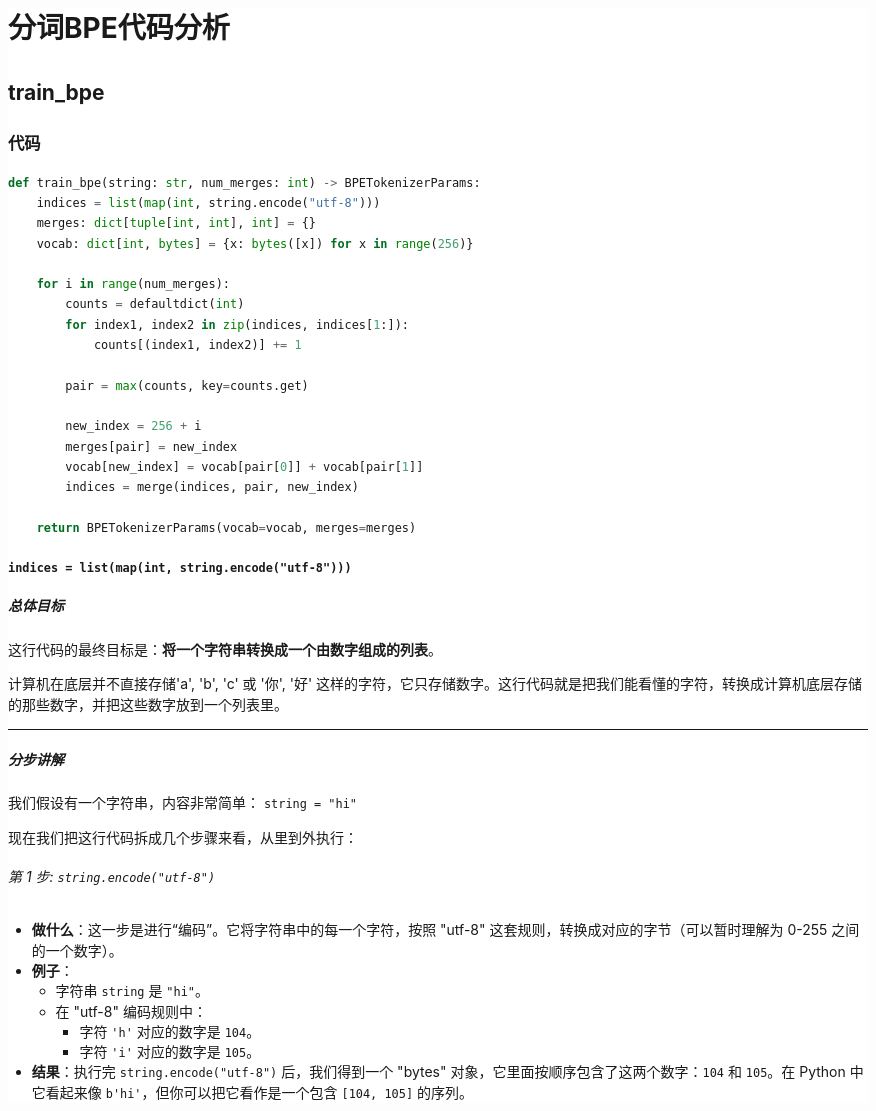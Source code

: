 # 分词BPE代码分析

## train_bpe

### 代码

```python
def train_bpe(string: str, num_merges: int) -> BPETokenizerParams:
    indices = list(map(int, string.encode("utf-8")))
    merges: dict[tuple[int, int], int] = {}
    vocab: dict[int, bytes] = {x: bytes([x]) for x in range(256)}

    for i in range(num_merges):
        counts = defaultdict(int)
        for index1, index2 in zip(indices, indices[1:]):
            counts[(index1, index2)] += 1

        pair = max(counts, key=counts.get)

        new_index = 256 + i
        merges[pair] = new_index
        vocab[new_index] = vocab[pair[0]] + vocab[pair[1]]
        indices = merge(indices, pair, new_index)

    return BPETokenizerParams(vocab=vocab, merges=merges)
```

#### `indices = list(map(int, string.encode("utf-8")))`

##### 总体目标

这行代码的最终目标是：**将一个字符串转换成一个由数字组成的列表**。

计算机在底层并不直接存储'a', 'b', 'c' 或 '你', '好' 这样的字符，它只存储数字。这行代码就是把我们能看懂的字符，转换成计算机底层存储的那些数字，并把这些数字放到一个列表里。

---

##### 分步讲解

我们假设有一个字符串，内容非常简单：
`string = "hi"`

现在我们把这行代码拆成几个步骤来看，从里到外执行：

###### 第 1 步: `string.encode("utf-8")`

* **做什么**：这一步是进行“编码”。它将字符串中的每一个字符，按照 "utf-8" 这套规则，转换成对应的字节（可以暂时理解为 0-255 之间的一个数字）。
* **例子**：
  * 字符串 `string` 是 `"hi"`。
  * 在 "utf-8" 编码规则中：
    * 字符 `'h'` 对应的数字是 `104`。
    * 字符 `'i'` 对应的数字是 `105`。
* **结果**：执行完 `string.encode("utf-8")` 后，我们得到一个 "bytes" 对象，它里面按顺序包含了这两个数字：`104` 和 `105`。在 Python 中它看起来像 `b'hi'`，但你可以把它看作是一个包含 `[104, 105]` 的序列。
